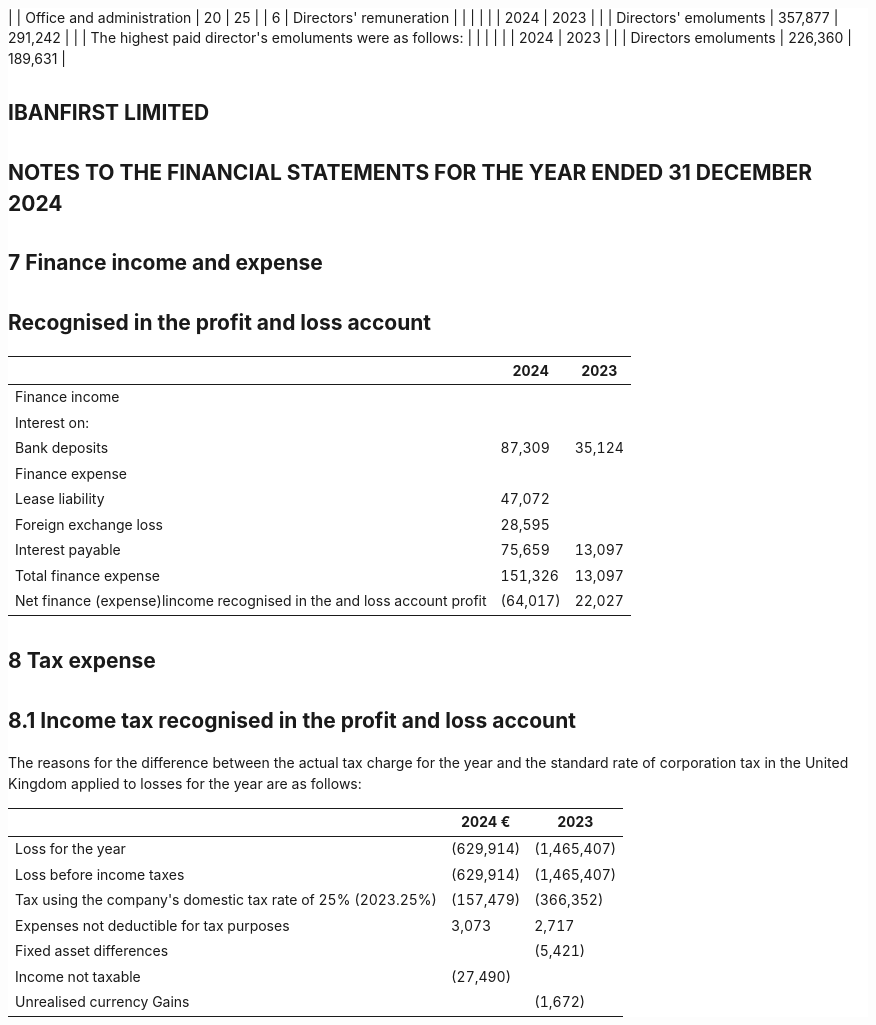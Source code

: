 |    | Office and administration                                                                                               | 20                                                                                                                      | 25                                                                                                                      |
| 6  | Directors' remuneration                                                                                                 |                                                                                                                         |                                                                                                                         |
|    |                                                                                                                         | 2024                                                                                                                    | 2023                                                                                                                    |
|    | Directors' emoluments                                                                                                   | 357,877                                                                                                                 | 291,242                                                                                                                 |
|    | The highest paid director's emoluments were as follows:                                                                 |                                                                                                                         |                                                                                                                         |
|    |                                                                                                                         | 2024                                                                                                                    | 2023                                                                                                                    |
|    | Directors emoluments                                                                                                    | 226,360                                                                                                                 | 189,631                                                                                                                 |

## IBANFIRST LIMITED

## NOTES TO THE FINANCIAL STATEMENTS FOR THE YEAR ENDED 31 DECEMBER 2024

## 7 Finance income and expense

## Recognised in the profit and loss account

|                                                                        | 2024     | 2023   |
|------------------------------------------------------------------------|----------|--------|
| Finance income                                                         |          |        |
| Interest on:                                                           |          |        |
| Bank deposits                                                          | 87,309   | 35,124 |
| Finance expense                                                        |          |        |
| Lease liability                                                        | 47,072   |        |
| Foreign exchange loss                                                  | 28,595   |        |
| Interest payable                                                       | 75,659   | 13,097 |
| Total finance expense                                                  | 151,326  | 13,097 |
| Net finance (expense)lincome recognised in the and loss account profit | (64,017) | 22,027 |

## 8 Tax expense

## 8.1 Income tax recognised in the profit and loss account

The reasons for the difference between the actual tax charge for the year and the standard rate of corporation tax in the United Kingdom applied to losses for the year are as follows:

|                                                             | 2024 €    | 2023        |
|-------------------------------------------------------------|-----------|-------------|
| Loss for the year                                           | (629,914) | (1,465,407) |
| Loss before income taxes                                    | (629,914) | (1,465,407) |
| Tax using the company's domestic tax rate of 25% (2023.25%) | (157,479) | (366,352)   |
| Expenses not deductible for tax purposes                    | 3,073     | 2,717       |
| Fixed asset differences                                     |           | (5,421)     |
| Income not taxable                                          | (27,490)  |             |
| Unrealised currency Gains                                   |           | (1,672)     |